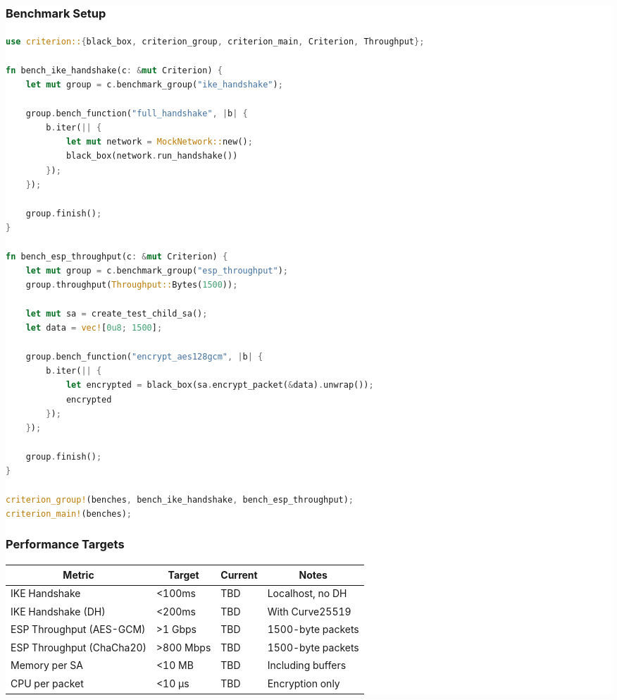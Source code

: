 ### Benchmark Setup

```rust
use criterion::{black_box, criterion_group, criterion_main, Criterion, Throughput};

fn bench_ike_handshake(c: &mut Criterion) {
    let mut group = c.benchmark_group("ike_handshake");

    group.bench_function("full_handshake", |b| {
        b.iter(|| {
            let mut network = MockNetwork::new();
            black_box(network.run_handshake())
        });
    });

    group.finish();
}

fn bench_esp_throughput(c: &mut Criterion) {
    let mut group = c.benchmark_group("esp_throughput");
    group.throughput(Throughput::Bytes(1500));

    let mut sa = create_test_child_sa();
    let data = vec![0u8; 1500];

    group.bench_function("encrypt_aes128gcm", |b| {
        b.iter(|| {
            let encrypted = black_box(sa.encrypt_packet(&data).unwrap());
            encrypted
        });
    });

    group.finish();
}

criterion_group!(benches, bench_ike_handshake, bench_esp_throughput);
criterion_main!(benches);
```

### Performance Targets

| Metric | Target | Current | Notes |
|--------|--------|---------|-------|
| IKE Handshake | <100ms | TBD | Localhost, no DH |
| IKE Handshake (DH) | <200ms | TBD | With Curve25519 |
| ESP Throughput (AES-GCM) | >1 Gbps | TBD | 1500-byte packets |
| ESP Throughput (ChaCha20) | >800 Mbps | TBD | 1500-byte packets |
| Memory per SA | <10 MB | TBD | Including buffers |
| CPU per packet | <10 µs | TBD | Encryption only |
